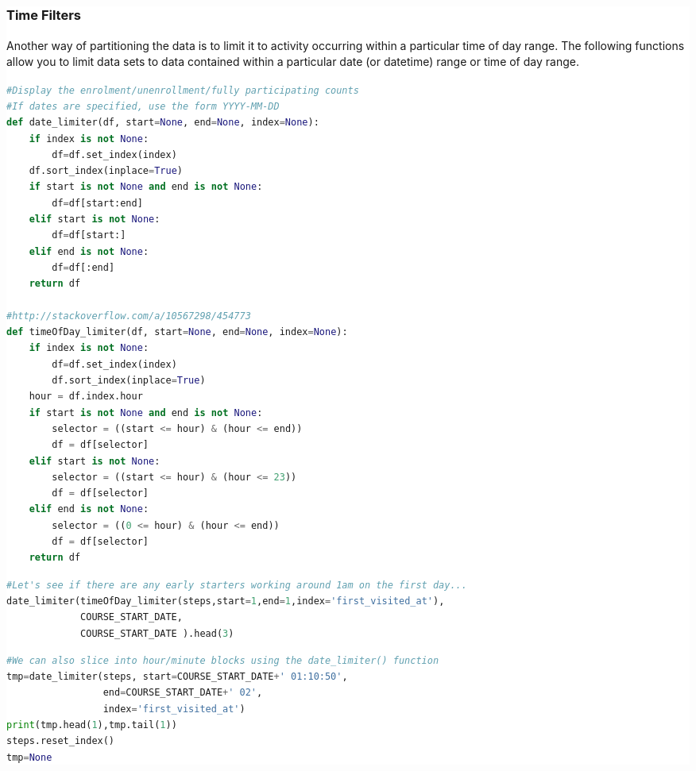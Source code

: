 ### Time Filters

Another way of partitioning the data is to limit it to activity occurring within a particular time of day range. The following functions allow you to limit data sets to data contained within a particular date (or datetime) range or time of day range.


```python
#Display the enrolment/unenrollment/fully participating counts
#If dates are specified, use the form YYYY-MM-DD
def date_limiter(df, start=None, end=None, index=None):
    if index is not None:
        df=df.set_index(index)
    df.sort_index(inplace=True)
    if start is not None and end is not None:
        df=df[start:end]
    elif start is not None:
        df=df[start:]
    elif end is not None:
        df=df[:end]
    return df

#http://stackoverflow.com/a/10567298/454773
def timeOfDay_limiter(df, start=None, end=None, index=None):
    if index is not None:
        df=df.set_index(index)
        df.sort_index(inplace=True)
    hour = df.index.hour
    if start is not None and end is not None:
        selector = ((start <= hour) & (hour <= end))
        df = df[selector]
    elif start is not None:
        selector = ((start <= hour) & (hour <= 23))
        df = df[selector]
    elif end is not None:
        selector = ((0 <= hour) & (hour <= end))
        df = df[selector]
    return df
```


```python
#Let's see if there are any early starters working around 1am on the first day...
date_limiter(timeOfDay_limiter(steps,start=1,end=1,index='first_visited_at'),
             COURSE_START_DATE,
             COURSE_START_DATE ).head(3)
```


```python
#We can also slice into hour/minute blocks using the date_limiter() function
tmp=date_limiter(steps, start=COURSE_START_DATE+' 01:10:50',
                 end=COURSE_START_DATE+' 02',
                 index='first_visited_at')
print(tmp.head(1),tmp.tail(1))
steps.reset_index()
tmp=None
```
